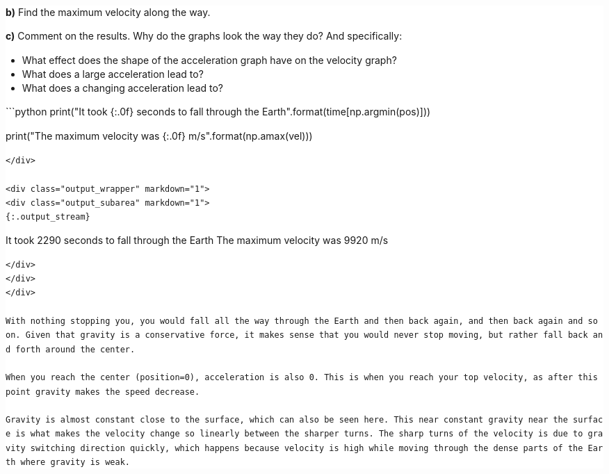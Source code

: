 **b)**
Find the maximum velocity along the way.

**c)**
Comment on the results. Why do the graphs look the way they do? And specifically:
 - What effect does the shape of the acceleration graph have on the velocity graph?
 - What does a large acceleration lead to?
 - What does a changing acceleration lead to?

<div markdown="1" class="cell code_cell">
<div class="input_area" markdown="1">
```python
print("It took {:.0f} seconds to fall through the Earth".format(time[np.argmin(pos)]))

print("The maximum velocity was {:.0f} m/s".format(np.amax(vel)))
```
</div>

<div class="output_wrapper" markdown="1">
<div class="output_subarea" markdown="1">
{:.output_stream}
```
It took 2290 seconds to fall through the Earth
The maximum velocity was 9920 m/s
```
</div>
</div>
</div>

With nothing stopping you, you would fall all the way through the Earth and then back again, and then back again and so on. Given that gravity is a conservative force, it makes sense that you would never stop moving, but rather fall back and forth around the center.

When you reach the center (position=0), acceleration is also 0. This is when you reach your top velocity, as after this point gravity makes the speed decrease.

Gravity is almost constant close to the surface, which can also be seen here. This near constant gravity near the surface is what makes the velocity change so linearly between the sharper turns. The sharp turns of the velocity is due to gravity switching direction quickly, which happens because velocity is high while moving through the dense parts of the Earth where gravity is weak.
